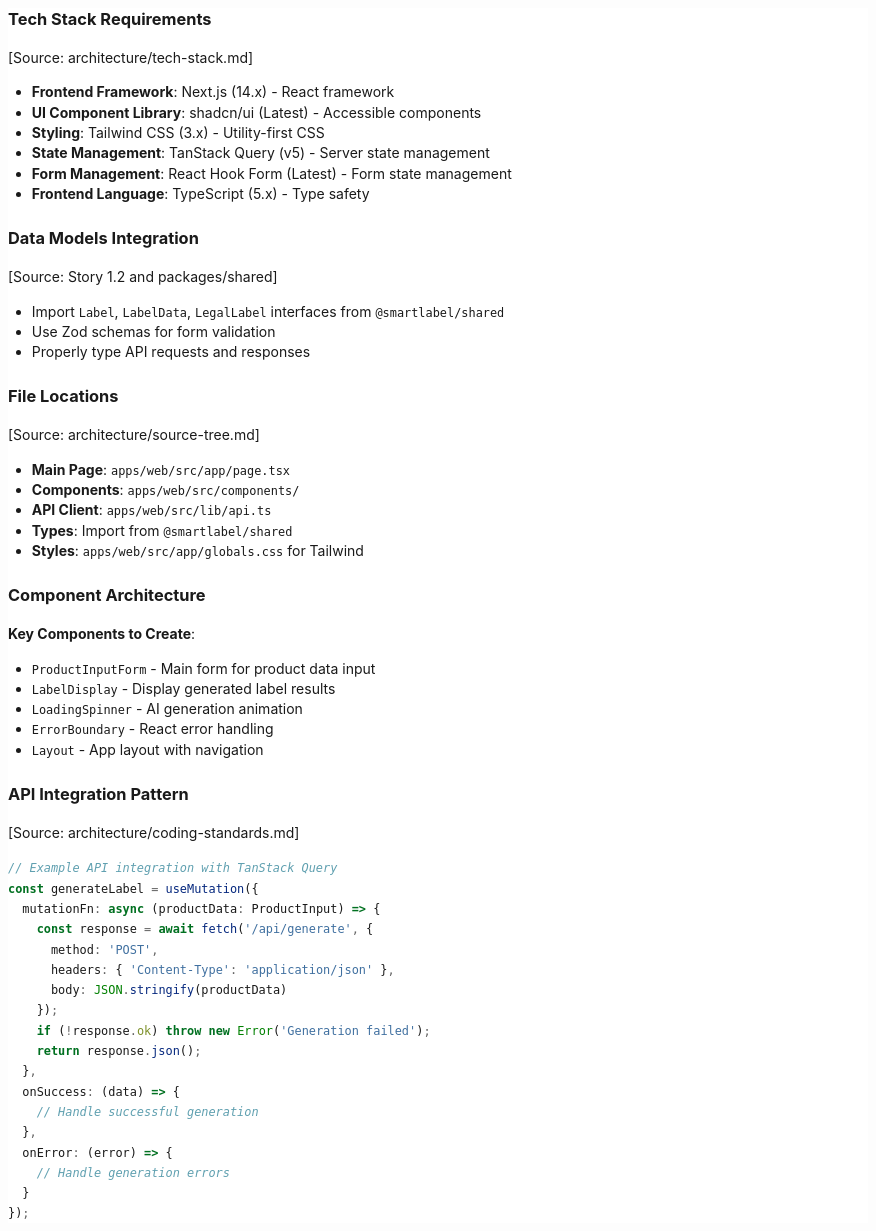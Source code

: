 ### Tech Stack Requirements
[Source: architecture/tech-stack.md]
- **Frontend Framework**: Next.js (14.x) - React framework
- **UI Component Library**: shadcn/ui (Latest) - Accessible components
- **Styling**: Tailwind CSS (3.x) - Utility-first CSS
- **State Management**: TanStack Query (v5) - Server state management
- **Form Management**: React Hook Form (Latest) - Form state management
- **Frontend Language**: TypeScript (5.x) - Type safety

### Data Models Integration
[Source: Story 1.2 and packages/shared]
- Import `Label`, `LabelData`, `LegalLabel` interfaces from `@smartlabel/shared`
- Use Zod schemas for form validation
- Properly type API requests and responses

### File Locations
[Source: architecture/source-tree.md]
- **Main Page**: `apps/web/src/app/page.tsx`
- **Components**: `apps/web/src/components/`
- **API Client**: `apps/web/src/lib/api.ts`
- **Types**: Import from `@smartlabel/shared`
- **Styles**: `apps/web/src/app/globals.css` for Tailwind

### Component Architecture
**Key Components to Create**:
- `ProductInputForm` - Main form for product data input
- `LabelDisplay` - Display generated label results
- `LoadingSpinner` - AI generation animation
- `ErrorBoundary` - React error handling
- `Layout` - App layout with navigation

### API Integration Pattern
[Source: architecture/coding-standards.md]
```typescript
// Example API integration with TanStack Query
const generateLabel = useMutation({
  mutationFn: async (productData: ProductInput) => {
    const response = await fetch('/api/generate', {
      method: 'POST',
      headers: { 'Content-Type': 'application/json' },
      body: JSON.stringify(productData)
    });
    if (!response.ok) throw new Error('Generation failed');
    return response.json();
  },
  onSuccess: (data) => {
    // Handle successful generation
  },
  onError: (error) => {
    // Handle generation errors
  }
});
```
